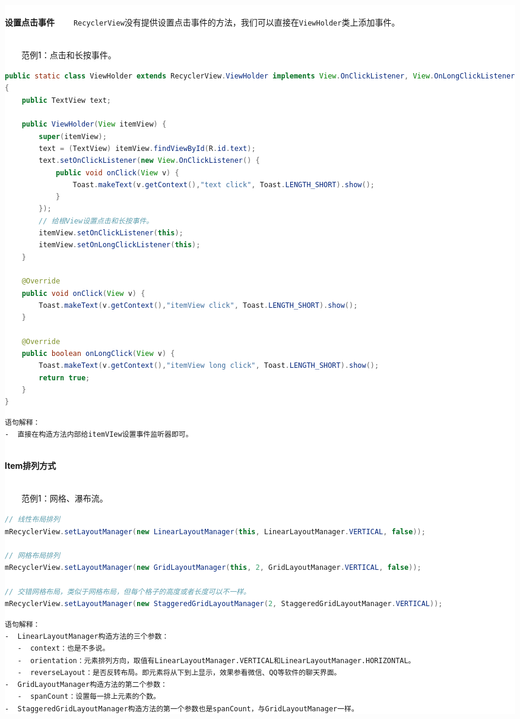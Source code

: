 <br>**设置点击事件**
　　`RecyclerView`没有提供设置点击事件的方法，我们可以直接在`ViewHolder`类上添加事件。

<br>　　范例1：点击和长按事件。
``` java
public static class ViewHolder extends RecyclerView.ViewHolder implements View.OnClickListener, View.OnLongClickListener {
    public TextView text;

    public ViewHolder(View itemView) {
        super(itemView);
        text = (TextView) itemView.findViewById(R.id.text);
        text.setOnClickListener(new View.OnClickListener() {
            public void onClick(View v) {
                Toast.makeText(v.getContext(),"text click", Toast.LENGTH_SHORT).show();
            }
        });
        // 给根View设置点击和长按事件。
        itemView.setOnClickListener(this);
        itemView.setOnLongClickListener(this);
    }

    @Override
    public void onClick(View v) {
        Toast.makeText(v.getContext(),"itemView click", Toast.LENGTH_SHORT).show();
    }

    @Override
    public boolean onLongClick(View v) {
        Toast.makeText(v.getContext(),"itemView long click", Toast.LENGTH_SHORT).show();
        return true;
    }
}
```
    语句解释：
    -  直接在构造方法内部给itemVIew设置事件监听器即可。

<br>**Item排列方式**

<br>　　范例1：网格、瀑布流。
``` java
// 线性布局排列
mRecyclerView.setLayoutManager(new LinearLayoutManager(this, LinearLayoutManager.VERTICAL, false));

// 网格布局排列
mRecyclerView.setLayoutManager(new GridLayoutManager(this, 2, GridLayoutManager.VERTICAL, false));

// 交错网格布局，类似于网格布局，但每个格子的高度或者长度可以不一样。
mRecyclerView.setLayoutManager(new StaggeredGridLayoutManager(2, StaggeredGridLayoutManager.VERTICAL));
```
    语句解释：
    -  LinearLayoutManager构造方法的三个参数：
       -  context：也是不多说。
       -  orientation：元素排列方向，取值有LinearLayoutManager.VERTICAL和LinearLayoutManager.HORIZONTAL。
       -  reverseLayout：是否反转布局。即元素将从下到上显示，效果参看微信、QQ等软件的聊天界面。
    -  GridLayoutManager构造方法的第二个参数：
       -  spanCount：设置每一排上元素的个数。
    -  StaggeredGridLayoutManager构造方法的第一个参数也是spanCount，与GridLayoutManager一样。
